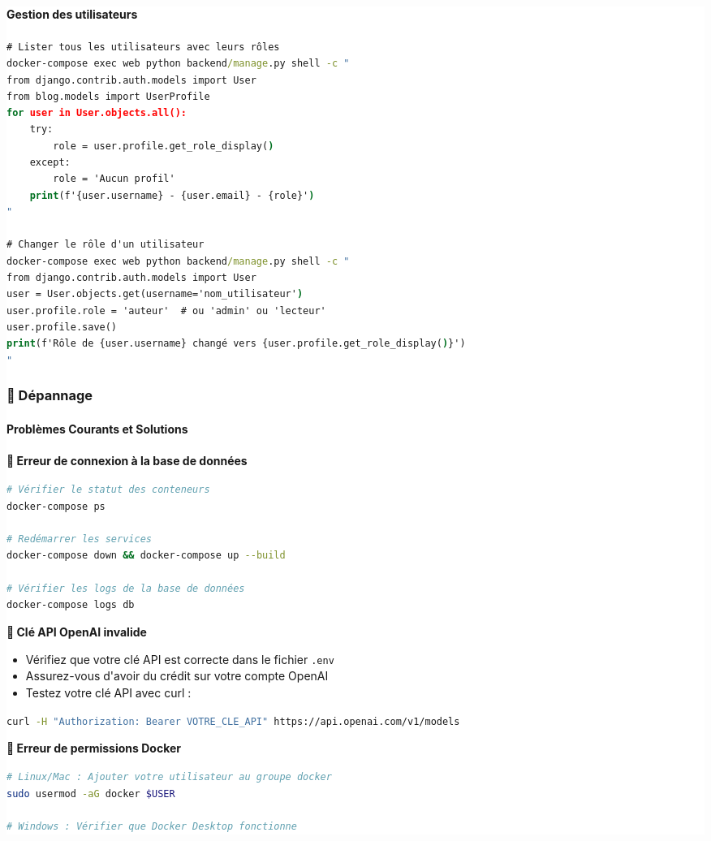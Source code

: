 #### Gestion des utilisateurs
```cmd
# Lister tous les utilisateurs avec leurs rôles
docker-compose exec web python backend/manage.py shell -c "
from django.contrib.auth.models import User
from blog.models import UserProfile
for user in User.objects.all():
    try:
        role = user.profile.get_role_display()
    except:
        role = 'Aucun profil'
    print(f'{user.username} - {user.email} - {role}')
"

# Changer le rôle d'un utilisateur
docker-compose exec web python backend/manage.py shell -c "
from django.contrib.auth.models import User
user = User.objects.get(username='nom_utilisateur')
user.profile.role = 'auteur'  # ou 'admin' ou 'lecteur'
user.profile.save()
print(f'Rôle de {user.username} changé vers {user.profile.get_role_display()}')
"
```

### 🐛 Dépannage

#### Problèmes Courants et Solutions

**🔴 Erreur de connexion à la base de données**
```bash
# Vérifier le statut des conteneurs
docker-compose ps

# Redémarrer les services
docker-compose down && docker-compose up --build

# Vérifier les logs de la base de données
docker-compose logs db
```

**🔴 Clé API OpenAI invalide**
- Vérifiez que votre clé API est correcte dans le fichier `.env`
- Assurez-vous d'avoir du crédit sur votre compte OpenAI
- Testez votre clé API avec curl :
```bash
curl -H "Authorization: Bearer VOTRE_CLE_API" https://api.openai.com/v1/models
```

**🔴 Erreur de permissions Docker**
```bash
# Linux/Mac : Ajouter votre utilisateur au groupe docker
sudo usermod -aG docker $USER

# Windows : Vérifier que Docker Desktop fonctionne
```

